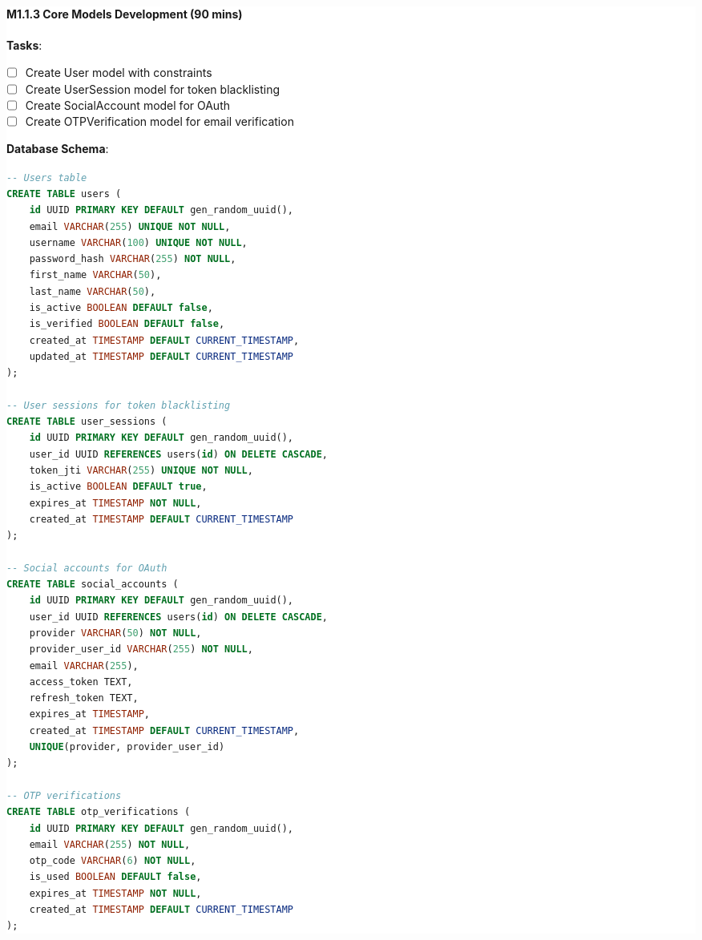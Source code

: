 #### **M1.1.3 Core Models Development** (90 mins)
**Tasks**:
- [ ] Create User model with constraints
- [ ] Create UserSession model for token blacklisting
- [ ] Create SocialAccount model for OAuth
- [ ] Create OTPVerification model for email verification

**Database Schema**:
```sql
-- Users table
CREATE TABLE users (
    id UUID PRIMARY KEY DEFAULT gen_random_uuid(),
    email VARCHAR(255) UNIQUE NOT NULL,
    username VARCHAR(100) UNIQUE NOT NULL,
    password_hash VARCHAR(255) NOT NULL,
    first_name VARCHAR(50),
    last_name VARCHAR(50),
    is_active BOOLEAN DEFAULT false,
    is_verified BOOLEAN DEFAULT false,
    created_at TIMESTAMP DEFAULT CURRENT_TIMESTAMP,
    updated_at TIMESTAMP DEFAULT CURRENT_TIMESTAMP
);

-- User sessions for token blacklisting
CREATE TABLE user_sessions (
    id UUID PRIMARY KEY DEFAULT gen_random_uuid(),
    user_id UUID REFERENCES users(id) ON DELETE CASCADE,
    token_jti VARCHAR(255) UNIQUE NOT NULL,
    is_active BOOLEAN DEFAULT true,
    expires_at TIMESTAMP NOT NULL,
    created_at TIMESTAMP DEFAULT CURRENT_TIMESTAMP
);

-- Social accounts for OAuth
CREATE TABLE social_accounts (
    id UUID PRIMARY KEY DEFAULT gen_random_uuid(),
    user_id UUID REFERENCES users(id) ON DELETE CASCADE,
    provider VARCHAR(50) NOT NULL,
    provider_user_id VARCHAR(255) NOT NULL,
    email VARCHAR(255),
    access_token TEXT,
    refresh_token TEXT,
    expires_at TIMESTAMP,
    created_at TIMESTAMP DEFAULT CURRENT_TIMESTAMP,
    UNIQUE(provider, provider_user_id)
);

-- OTP verifications
CREATE TABLE otp_verifications (
    id UUID PRIMARY KEY DEFAULT gen_random_uuid(),
    email VARCHAR(255) NOT NULL,
    otp_code VARCHAR(6) NOT NULL,
    is_used BOOLEAN DEFAULT false,
    expires_at TIMESTAMP NOT NULL,
    created_at TIMESTAMP DEFAULT CURRENT_TIMESTAMP
);
```
